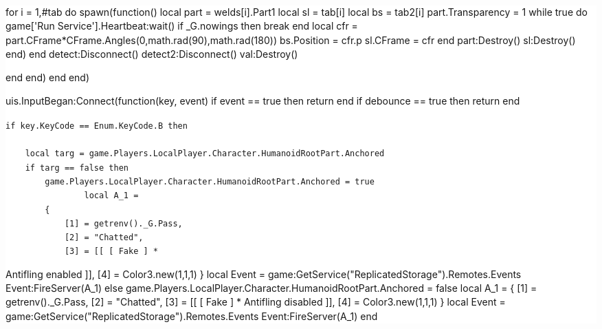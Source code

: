 for i = 1,#tab do
spawn(function()
    local part = welds[i].Part1
    local sl = tab[i]
    local bs = tab2[i]
    part.Transparency = 1
while true do game['Run Service'].Heartbeat:wait()
    if _G.nowings then break end
    local cfr = part.CFrame*CFrame.Angles(0,math.rad(90),math.rad(180))
bs.Position = cfr.p 
sl.CFrame = cfr
end
part:Destroy()
sl:Destroy()
end)
end
detect:Disconnect()
detect2:Disconnect()
val:Destroy()

end
end)
end
end)

uis.InputBegan:Connect(function(key, event)
    if event == true then return end
    if debounce == true then return end
    
    if key.KeyCode == Enum.KeyCode.B then
        
        local targ = game.Players.LocalPlayer.Character.HumanoidRootPart.Anchored
        if targ == false then
            game.Players.LocalPlayer.Character.HumanoidRootPart.Anchored = true
            		local A_1 = 
			{
				[1] = getrenv()._G.Pass,
				[2] = "Chatted", 
				[3] = [[ [ Fake ] *
Antifling enabled ]], 
				[4] = Color3.new(1,1,1)
			}
		local Event = game:GetService("ReplicatedStorage").Remotes.Events
		Event:FireServer(A_1) 
        else
            game.Players.LocalPlayer.Character.HumanoidRootPart.Anchored = false
            		local A_1 = 
			{
				[1] = getrenv()._G.Pass,
				[2] = "Chatted", 
				[3] = [[ [ Fake ] *
Antifling disabled ]], 
				[4] = Color3.new(1,1,1)
			}
		local Event = game:GetService("ReplicatedStorage").Remotes.Events
		Event:FireServer(A_1) 
        end
        
